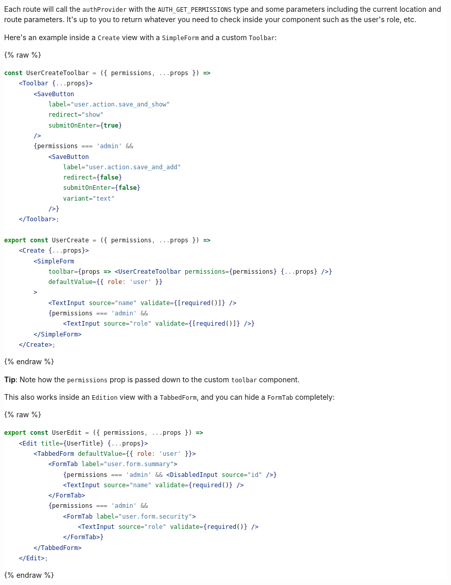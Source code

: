 Each route will call the `authProvider` with the `AUTH_GET_PERMISSIONS` type and some parameters including the current location and route parameters. It's up to you to return whatever you need to check inside your component such as the user's role, etc.

Here's an example inside a `Create` view with a `SimpleForm` and a custom `Toolbar`:

{% raw %}
```jsx
const UserCreateToolbar = ({ permissions, ...props }) =>
    <Toolbar {...props}>
        <SaveButton
            label="user.action.save_and_show"
            redirect="show"
            submitOnEnter={true}
        />
        {permissions === 'admin' &&
            <SaveButton
                label="user.action.save_and_add"
                redirect={false}
                submitOnEnter={false}
                variant="text"
            />}
    </Toolbar>;

export const UserCreate = ({ permissions, ...props }) =>
    <Create {...props}>
        <SimpleForm
            toolbar={props => <UserCreateToolbar permissions={permissions} {...props} />}
            defaultValue={{ role: 'user' }}
        >
            <TextInput source="name" validate={[required()]} />
            {permissions === 'admin' &&
                <TextInput source="role" validate={[required()]} />}
        </SimpleForm>
    </Create>;
```
{% endraw %}

**Tip**: Note how the `permissions` prop is passed down to the custom `toolbar` component.

This also works inside an `Edition` view with a `TabbedForm`, and you can hide a `FormTab` completely:

{% raw %}
```jsx
export const UserEdit = ({ permissions, ...props }) =>
    <Edit title={UserTitle} {...props}>
        <TabbedForm defaultValue={{ role: 'user' }}>
            <FormTab label="user.form.summary">
                {permissions === 'admin' && <DisabledInput source="id" />}
                <TextInput source="name" validate={required()} />
            </FormTab>
            {permissions === 'admin' &&
                <FormTab label="user.form.security">
                    <TextInput source="role" validate={required()} />
                </FormTab>}
        </TabbedForm>
    </Edit>;
```
{% endraw %}
